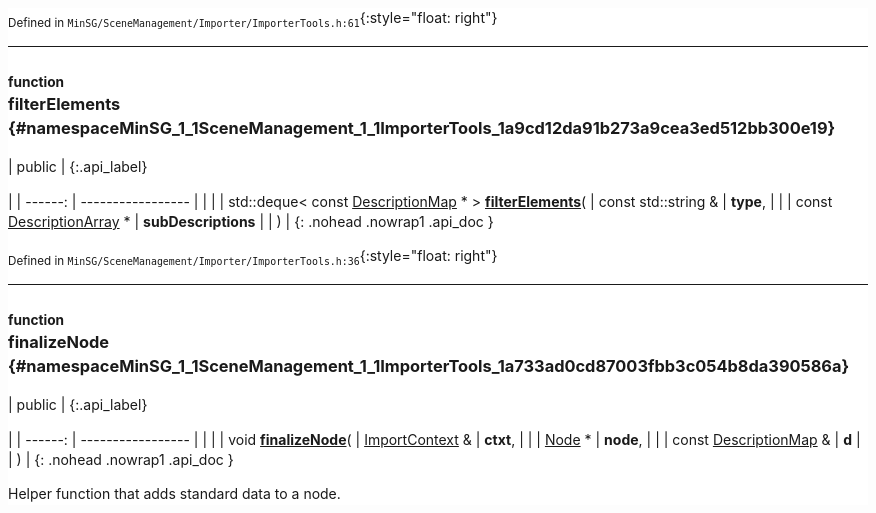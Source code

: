 



<sub>Defined in `MinSG/SceneManagement/Importer/ImporterTools.h:61`</sub>{:style="float: right"}

-------------------------------------------------------------------

### <small>function</small><br/> filterElements {#namespaceMinSG_1_1SceneManagement_1_1ImporterTools_1a9cd12da91b273a9cea3ed512bb300e19}

| public |
{:.api_label}

|
| ------: | ----------------- |
|  |
| std::deque< const [DescriptionMap](namespaceMinSG_1_1SceneManagement#namespaceMinSG_1_1SceneManagement_1a8c43b9723e098db2875d6940e84350d1) * > **[filterElements](#namespaceMinSG_1_1SceneManagement_1_1ImporterTools_1a9cd12da91b273a9cea3ed512bb300e19)**( | const std::string & | **type**, |
| | const [DescriptionArray](namespaceMinSG_1_1SceneManagement#namespaceMinSG_1_1SceneManagement_1a87e0a694547e4866604281b2d9004fdc) * | **subDescriptions** |
|   ) |
{: .nohead .nowrap1 .api_doc }





<sub>Defined in `MinSG/SceneManagement/Importer/ImporterTools.h:36`</sub>{:style="float: right"}

-------------------------------------------------------------------

### <small>function</small><br/> finalizeNode {#namespaceMinSG_1_1SceneManagement_1_1ImporterTools_1a733ad0cd87003fbb3c054b8da390586a}

| public |
{:.api_label}

|
| ------: | ----------------- |
|  |
| void **[finalizeNode](#namespaceMinSG_1_1SceneManagement_1_1ImporterTools_1a733ad0cd87003fbb3c054b8da390586a)**( |  [ImportContext](classMinSG_1_1SceneManagement_1_1ImportContext) & | **ctxt**, |
| |  [Node](classMinSG_1_1Node) * | **node**, |
| | const [DescriptionMap](namespaceMinSG_1_1SceneManagement#namespaceMinSG_1_1SceneManagement_1a8c43b9723e098db2875d6940e84350d1) & | **d** |
|   ) |
{: .nohead .nowrap1 .api_doc }



Helper function that adds standard data to a node.
